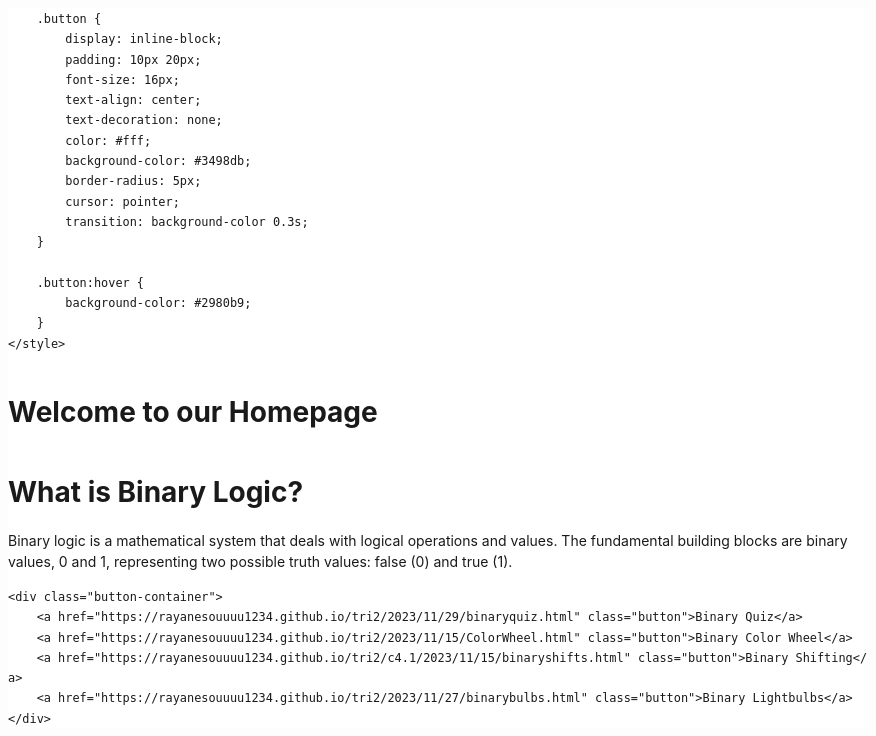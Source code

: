         .button {
            display: inline-block;
            padding: 10px 20px;
            font-size: 16px;
            text-align: center;
            text-decoration: none;
            color: #fff;
            background-color: #3498db;
            border-radius: 5px;
            cursor: pointer;
            transition: background-color 0.3s;
        }

        .button:hover {
            background-color: #2980b9;
        }
    </style>
</head>
<body>

<div class="content">
    <h1>Welcome to our Homepage</h1>
    <h1>What is Binary Logic?</h1>
    <p>Binary logic is a mathematical system that deals with logical operations and values. The fundamental building blocks are binary values, 0 and 1, representing two possible truth values: false (0) and true (1).</p>

    <div class="button-container">
        <a href="https://rayanesouuuu1234.github.io/tri2/2023/11/29/binaryquiz.html" class="button">Binary Quiz</a>
        <a href="https://rayanesouuuu1234.github.io/tri2/2023/11/15/ColorWheel.html" class="button">Binary Color Wheel</a>
        <a href="https://rayanesouuuu1234.github.io/tri2/c4.1/2023/11/15/binaryshifts.html" class="button">Binary Shifting</a>
        <a href="https://rayanesouuuu1234.github.io/tri2/2023/11/27/binarybulbs.html" class="button">Binary Lightbulbs</a>
    </div>
</div>

</body>
</html>
